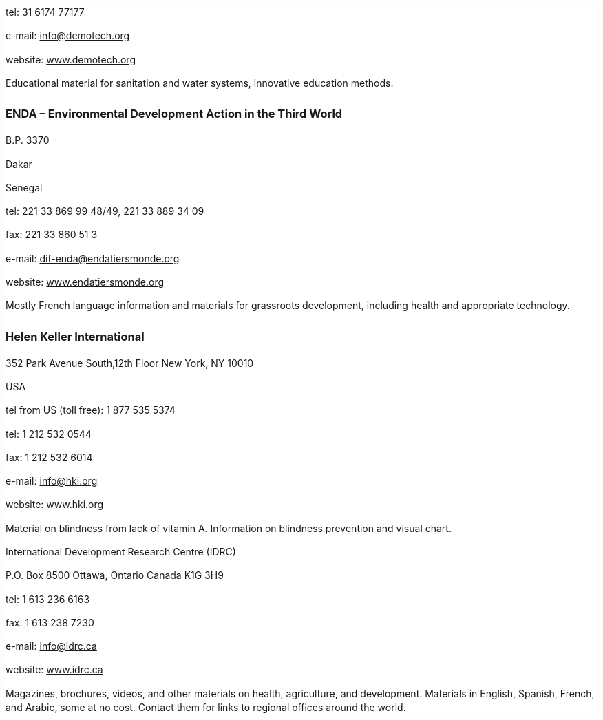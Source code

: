 tel: 31 6174 77177

e-mail: info@demotech.org

website: www.demotech.org

Educational material for sanitation and water systems, innovative education methods.

### ENDA – Environmental Development Action in the Third World

B.P. 3370

Dakar

Senegal

tel: 221 33 869 99 48/49, 221 33 889 34 09

fax: 221 33 860 51 3

e-mail: dif-enda@endatiersmonde.org

website: www.endatiersmonde.org

Mostly French language information and materials for grassroots development, including health and appropriate technology.

### Helen Keller International

352 Park Avenue South,12th Floor New York, NY 10010

USA

tel from US (toll free): 1 877 535 5374

tel: 1 212 532 0544

fax: 1 212 532 6014

e-mail: info@hki.org

website: www.hki.org

Material on blindness from lack of vitamin A. Information on blindness prevention and visual chart.


International Development Research Centre (IDRC)

P.O. Box 8500 Ottawa, Ontario Canada K1G 3H9

tel: 1 613 236 6163

fax: 1 613 238 7230

e-mail: info@idrc.ca

website: www.idrc.ca

Magazines, brochures, videos, and other materials on health, agriculture, and development. Materials in English, Spanish, French, and Arabic, some at no cost. Contact them for links to regional offices around the world.
